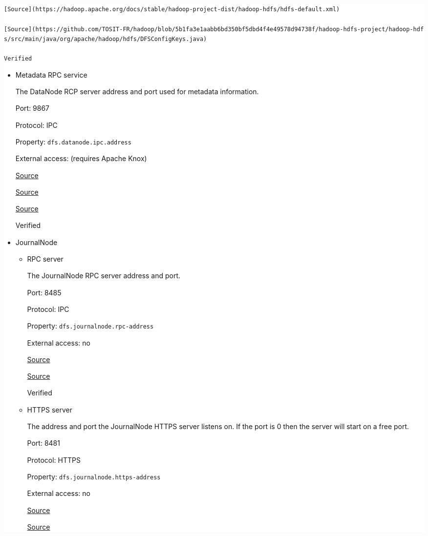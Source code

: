     [Source](https://hadoop.apache.org/docs/stable/hadoop-project-dist/hadoop-hdfs/hdfs-default.xml)

    [Source](https://github.com/TOSIT-FR/hadoop/blob/5b1fa3e1aabb6bd350bf5dbd4f4e49578d94738f/hadoop-hdfs-project/hadoop-hdfs/src/main/java/org/apache/hadoop/hdfs/DFSConfigKeys.java)

    Verified

  - Metadata RPC service

    The DataNode RCP server address and port used for metadata information.

    Port: 9867

    Protocol: IPC

    Property: `dfs.datanode.ipc.address`

    External access: (requires Apache Knox) 

    [Source](https://hadoop.apache.org/docs/r3.0.0/hadoop-project-dist/hadoop-hdfs/hdfs-default.xml)

    [Source](https://github.com/TOSIT-FR/hadoop/blob/5b1fa3e1aabb6bd350bf5dbd4f4e49578d94738f/hadoop-hdfs-project/hadoop-hdfs/src/main/java/org/apache/hadoop/hdfs/DFSConfigKeys.jav)

    [Source](https://issues.apache.org/jira/browse/HDFS-9427)
    
    Verified
    
- JournalNode

  - RPC server

    The JournalNode RPC server address and port.

    Port: 8485

    Protocol: IPC

    Property: `dfs.journalnode.rpc-address`

    External access: no

    [Source](https://hadoop.apache.org/docs/r3.0.0/hadoop-project-dist/hadoop-hdfs/hdfs-default.xml)
    
    [Source](https://github.com/TOSIT-FR/ansible-tdp-roles/blob/cadf02e0a849b878b9510a29c30aa3144d9aa789/roles/hadoop/defaults/main.yaml)
    
    Verified

  - HTTPS server

    The address and port the JournalNode HTTPS server listens on. If the port is 0 then the server will start on a free port. 

    Port: 8481

    Protocol: HTTPS

    Property: `dfs.journalnode.https-address`

    External access: no

    [Source](https://hadoop.apache.org/docs/r3.0.0/hadoop-project-dist/hadoop-hdfs/hdfs-default.xml)

    [Source](hadoop-hdfs-project/hadoop-hdfs/src/main/java/org/apache/hadoop/hdfs/DFSConfigKeys.java)

